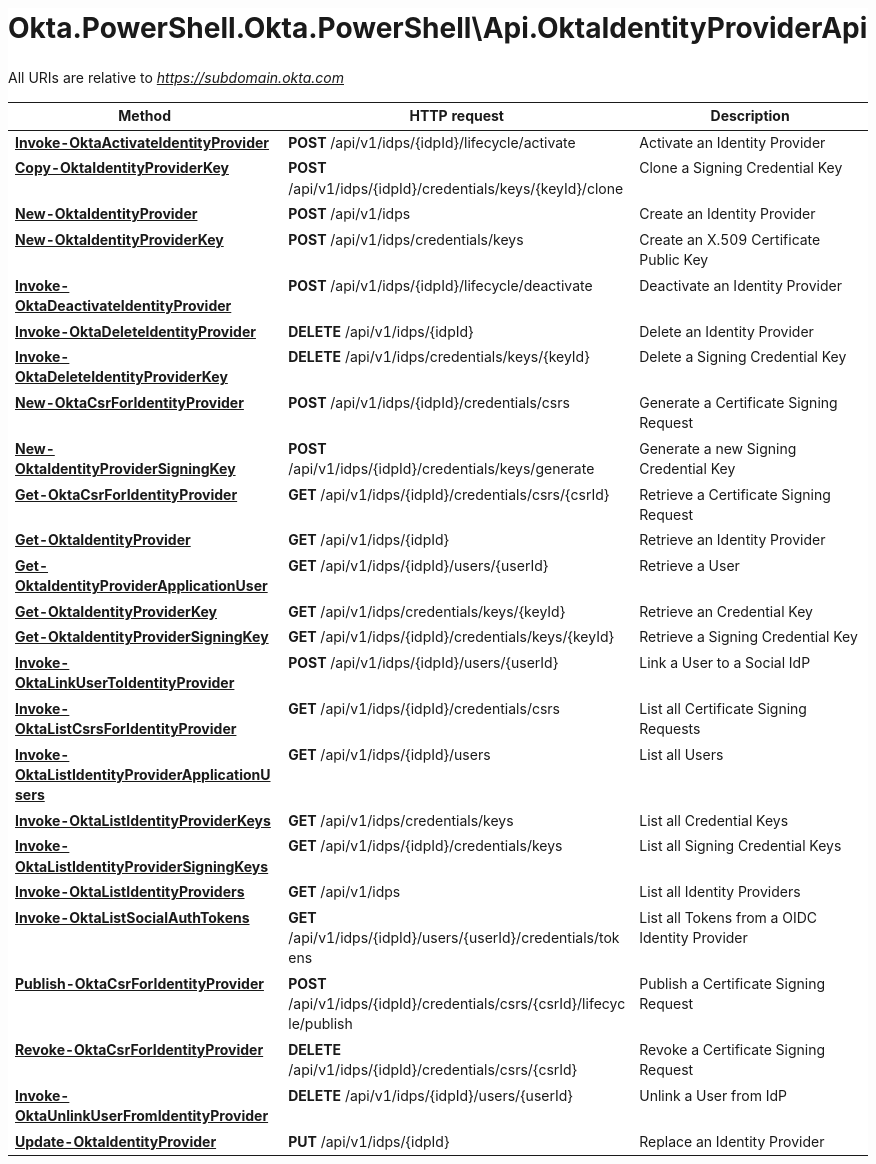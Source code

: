 # Okta.PowerShell.Okta.PowerShell\Api.OktaIdentityProviderApi

All URIs are relative to *https://subdomain.okta.com*

Method | HTTP request | Description
------------- | ------------- | -------------
[**Invoke-OktaActivateIdentityProvider**](OktaIdentityProviderApi.md#Invoke-OktaActivateIdentityProvider) | **POST** /api/v1/idps/{idpId}/lifecycle/activate | Activate an Identity Provider
[**Copy-OktaIdentityProviderKey**](OktaIdentityProviderApi.md#Copy-OktaIdentityProviderKey) | **POST** /api/v1/idps/{idpId}/credentials/keys/{keyId}/clone | Clone a Signing Credential Key
[**New-OktaIdentityProvider**](OktaIdentityProviderApi.md#New-OktaIdentityProvider) | **POST** /api/v1/idps | Create an Identity Provider
[**New-OktaIdentityProviderKey**](OktaIdentityProviderApi.md#New-OktaIdentityProviderKey) | **POST** /api/v1/idps/credentials/keys | Create an X.509 Certificate Public Key
[**Invoke-OktaDeactivateIdentityProvider**](OktaIdentityProviderApi.md#Invoke-OktaDeactivateIdentityProvider) | **POST** /api/v1/idps/{idpId}/lifecycle/deactivate | Deactivate an Identity Provider
[**Invoke-OktaDeleteIdentityProvider**](OktaIdentityProviderApi.md#Invoke-OktaDeleteIdentityProvider) | **DELETE** /api/v1/idps/{idpId} | Delete an Identity Provider
[**Invoke-OktaDeleteIdentityProviderKey**](OktaIdentityProviderApi.md#Invoke-OktaDeleteIdentityProviderKey) | **DELETE** /api/v1/idps/credentials/keys/{keyId} | Delete a Signing Credential Key
[**New-OktaCsrForIdentityProvider**](OktaIdentityProviderApi.md#New-OktaCsrForIdentityProvider) | **POST** /api/v1/idps/{idpId}/credentials/csrs | Generate a Certificate Signing Request
[**New-OktaIdentityProviderSigningKey**](OktaIdentityProviderApi.md#New-OktaIdentityProviderSigningKey) | **POST** /api/v1/idps/{idpId}/credentials/keys/generate | Generate a new Signing Credential Key
[**Get-OktaCsrForIdentityProvider**](OktaIdentityProviderApi.md#Get-OktaCsrForIdentityProvider) | **GET** /api/v1/idps/{idpId}/credentials/csrs/{csrId} | Retrieve a Certificate Signing Request
[**Get-OktaIdentityProvider**](OktaIdentityProviderApi.md#Get-OktaIdentityProvider) | **GET** /api/v1/idps/{idpId} | Retrieve an Identity Provider
[**Get-OktaIdentityProviderApplicationUser**](OktaIdentityProviderApi.md#Get-OktaIdentityProviderApplicationUser) | **GET** /api/v1/idps/{idpId}/users/{userId} | Retrieve a User
[**Get-OktaIdentityProviderKey**](OktaIdentityProviderApi.md#Get-OktaIdentityProviderKey) | **GET** /api/v1/idps/credentials/keys/{keyId} | Retrieve an Credential Key
[**Get-OktaIdentityProviderSigningKey**](OktaIdentityProviderApi.md#Get-OktaIdentityProviderSigningKey) | **GET** /api/v1/idps/{idpId}/credentials/keys/{keyId} | Retrieve a Signing Credential Key
[**Invoke-OktaLinkUserToIdentityProvider**](OktaIdentityProviderApi.md#Invoke-OktaLinkUserToIdentityProvider) | **POST** /api/v1/idps/{idpId}/users/{userId} | Link a User to a Social IdP
[**Invoke-OktaListCsrsForIdentityProvider**](OktaIdentityProviderApi.md#Invoke-OktaListCsrsForIdentityProvider) | **GET** /api/v1/idps/{idpId}/credentials/csrs | List all Certificate Signing Requests
[**Invoke-OktaListIdentityProviderApplicationUsers**](OktaIdentityProviderApi.md#Invoke-OktaListIdentityProviderApplicationUsers) | **GET** /api/v1/idps/{idpId}/users | List all Users
[**Invoke-OktaListIdentityProviderKeys**](OktaIdentityProviderApi.md#Invoke-OktaListIdentityProviderKeys) | **GET** /api/v1/idps/credentials/keys | List all Credential Keys
[**Invoke-OktaListIdentityProviderSigningKeys**](OktaIdentityProviderApi.md#Invoke-OktaListIdentityProviderSigningKeys) | **GET** /api/v1/idps/{idpId}/credentials/keys | List all Signing Credential Keys
[**Invoke-OktaListIdentityProviders**](OktaIdentityProviderApi.md#Invoke-OktaListIdentityProviders) | **GET** /api/v1/idps | List all Identity Providers
[**Invoke-OktaListSocialAuthTokens**](OktaIdentityProviderApi.md#Invoke-OktaListSocialAuthTokens) | **GET** /api/v1/idps/{idpId}/users/{userId}/credentials/tokens | List all Tokens from a OIDC Identity Provider
[**Publish-OktaCsrForIdentityProvider**](OktaIdentityProviderApi.md#Publish-OktaCsrForIdentityProvider) | **POST** /api/v1/idps/{idpId}/credentials/csrs/{csrId}/lifecycle/publish | Publish a Certificate Signing Request
[**Revoke-OktaCsrForIdentityProvider**](OktaIdentityProviderApi.md#Revoke-OktaCsrForIdentityProvider) | **DELETE** /api/v1/idps/{idpId}/credentials/csrs/{csrId} | Revoke a Certificate Signing Request
[**Invoke-OktaUnlinkUserFromIdentityProvider**](OktaIdentityProviderApi.md#Invoke-OktaUnlinkUserFromIdentityProvider) | **DELETE** /api/v1/idps/{idpId}/users/{userId} | Unlink a User from IdP
[**Update-OktaIdentityProvider**](OktaIdentityProviderApi.md#Update-OktaIdentityProvider) | **PUT** /api/v1/idps/{idpId} | Replace an Identity Provider

